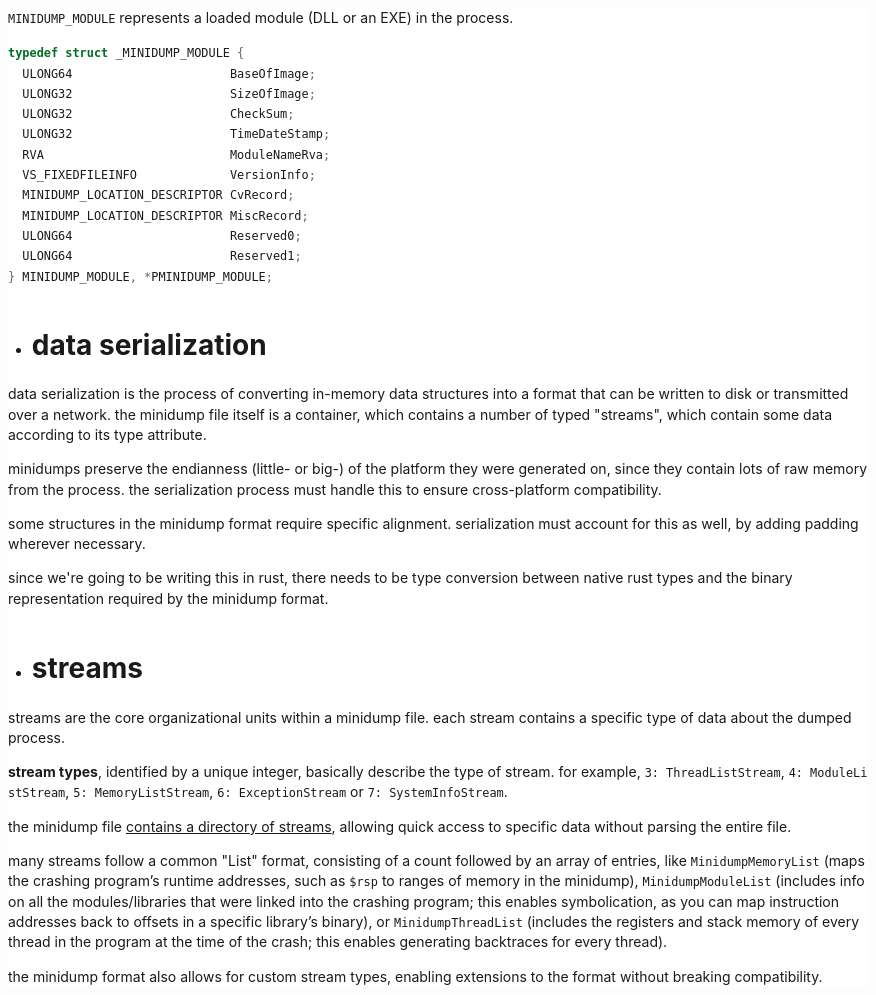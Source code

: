 `MINIDUMP_MODULE` represents a loaded module (DLL or an EXE) in the process.

```cpp
typedef struct _MINIDUMP_MODULE {
  ULONG64                      BaseOfImage;
  ULONG32                      SizeOfImage;
  ULONG32                      CheckSum;
  ULONG32                      TimeDateStamp;
  RVA                          ModuleNameRva;
  VS_FIXEDFILEINFO             VersionInfo;
  MINIDUMP_LOCATION_DESCRIPTOR CvRecord;
  MINIDUMP_LOCATION_DESCRIPTOR MiscRecord;
  ULONG64                      Reserved0;
  ULONG64                      Reserved1;
} MINIDUMP_MODULE, *PMINIDUMP_MODULE;
```

- # data serialization

data serialization is the process of converting in-memory data structures into a format that can be written to disk or transmitted over a network. the minidump file itself is a container, which contains a number of typed "streams", which contain some data according to its type attribute.

minidumps preserve the endianness (little- or big-) of the platform they were generated on, since they contain lots of raw memory from the process. the serialization process must handle this to ensure cross-platform compatibility.

some structures in the minidump format require specific alignment. serialization must account for this as well, by adding padding wherever necessary.

since we're going to be writing this in rust, there needs to be type conversion between native rust types and the binary representation required by the minidump format. 

- # streams

streams are the core organizational units within a minidump file. each stream contains a specific type of data about the dumped process. 

**stream types**, identified by a unique integer, basically describe the type of stream. for example, `3: ThreadListStream`, `4: ModuleListStream`, `5: MemoryListStream`, `6: ExceptionStream` or `7: SystemInfoStream`.

the minidump file [contains a directory of streams](https://github.com/libyal/libmdmp/blob/main/documentation/Minidump%20(MDMP)%20format.asciidoc), allowing quick access to specific data without parsing the entire file. 

many streams follow a common "List" format, consisting of a count followed by an array of entries, like `MinidumpMemoryList` (maps the crashing program’s runtime addresses, such as `$rsp` to ranges of memory in the minidump), `MinidumpModuleList` (includes info on all the modules/libraries that were linked into the crashing program; this enables symbolication, as you can map instruction addresses back to offsets in a specific library’s binary), or `MinidumpThreadList` (includes the registers and stack memory of every thread in the program at the time of the crash; this enables generating backtraces for every thread).

the minidump format also allows for custom stream types, enabling extensions to the format without breaking compatibility.
